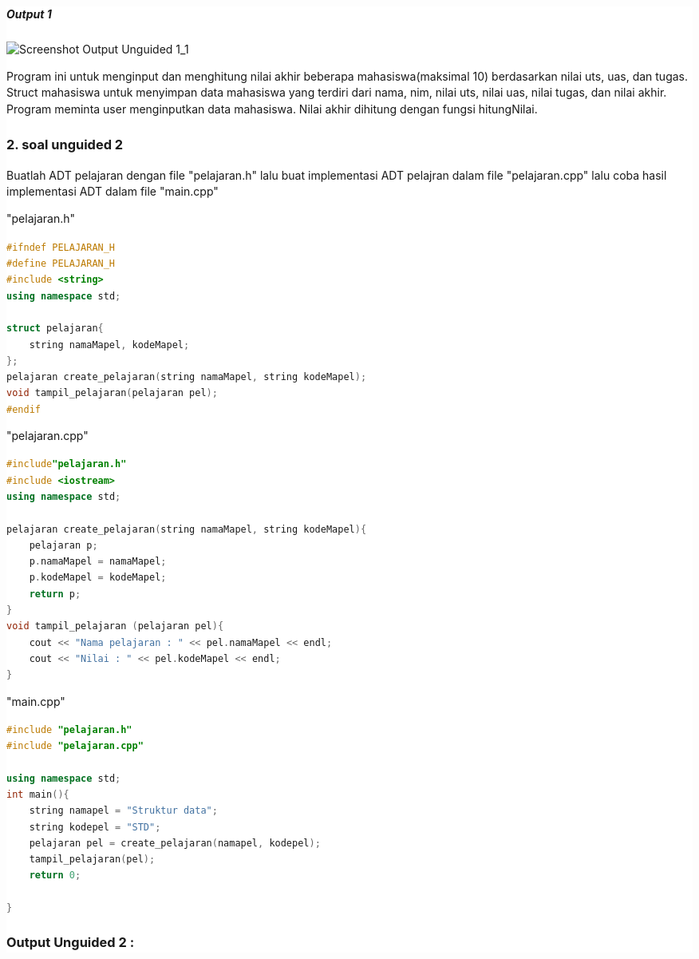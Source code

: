 ##### Output 1
![Screenshot Output Unguided 1_1](https://github.com/mutiara1904/103112400197_Mutiara-Fauziah/blob/main/pertemuan3_modul3/Output_unguided1_modul3.png)

Program ini untuk menginput dan menghitung nilai akhir beberapa mahasiswa(maksimal 10) berdasarkan nilai uts, uas, dan tugas. Struct mahasiswa untuk menyimpan data mahasiswa yang terdiri dari nama, nim, nilai uts, nilai uas, nilai tugas, dan nilai akhir. Program meminta user menginputkan data mahasiswa. Nilai akhir dihitung dengan fungsi hitungNilai.
### 2. soal unguided 2
Buatlah ADT pelajaran dengan file "pelajaran.h" lalu buat implementasi ADT pelajran dalam file "pelajaran.cpp" lalu coba hasil implementasi ADT dalam file "main.cpp"

"pelajaran.h"
```C++
#ifndef PELAJARAN_H
#define PELAJARAN_H
#include <string>
using namespace std;

struct pelajaran{
    string namaMapel, kodeMapel;
};
pelajaran create_pelajaran(string namaMapel, string kodeMapel);
void tampil_pelajaran(pelajaran pel);
#endif
```
"pelajaran.cpp"
```C++
#include"pelajaran.h"
#include <iostream>
using namespace std;

pelajaran create_pelajaran(string namaMapel, string kodeMapel){
    pelajaran p;
    p.namaMapel = namaMapel;
    p.kodeMapel = kodeMapel;
    return p;
}
void tampil_pelajaran (pelajaran pel){
    cout << "Nama pelajaran : " << pel.namaMapel << endl;
    cout << "Nilai : " << pel.kodeMapel << endl;
}
```
"main.cpp"
```C++
#include "pelajaran.h"
#include "pelajaran.cpp"

using namespace std;
int main(){
    string namapel = "Struktur data";
    string kodepel = "STD";
    pelajaran pel = create_pelajaran(namapel, kodepel);
    tampil_pelajaran(pel);
    return 0;

}
```
### Output Unguided 2 :
